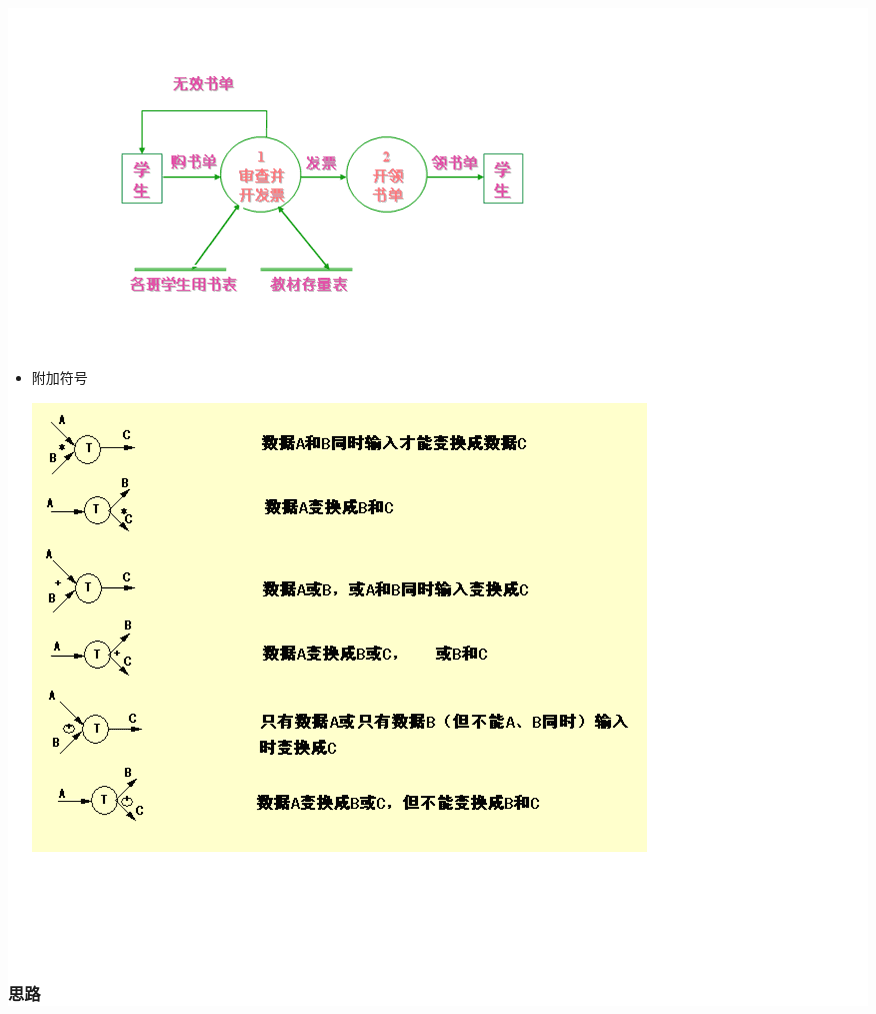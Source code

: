   ​![](assets/简单的数据流图-20240623092247-5dcw7n5.png)​
* 附加符号

  ​![](assets/数据流图附加符号-20240623092247-7til5nq.png)​

‍

‍

‍

### 思路
